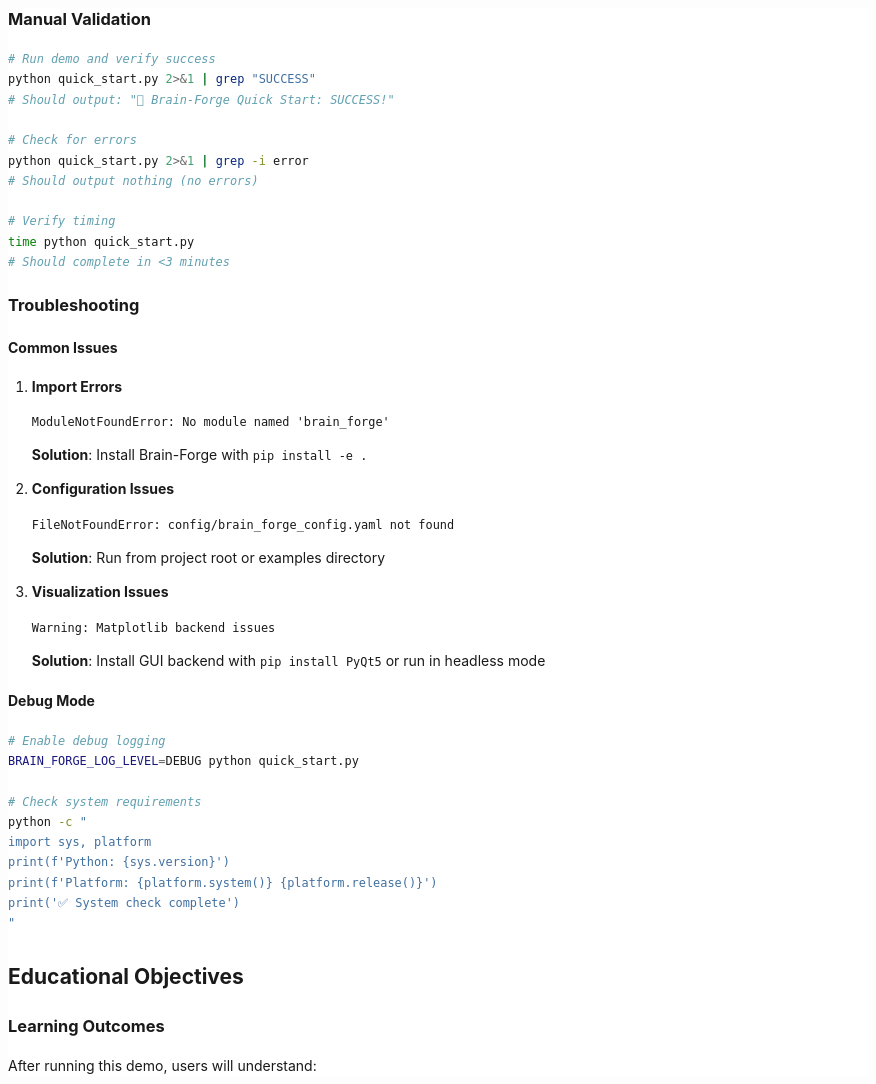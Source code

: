 ### Manual Validation
```bash
# Run demo and verify success
python quick_start.py 2>&1 | grep "SUCCESS"
# Should output: "🚀 Brain-Forge Quick Start: SUCCESS!"

# Check for errors
python quick_start.py 2>&1 | grep -i error
# Should output nothing (no errors)

# Verify timing
time python quick_start.py
# Should complete in <3 minutes
```

### Troubleshooting

#### Common Issues
1. **Import Errors**
   ```
   ModuleNotFoundError: No module named 'brain_forge'
   ```
   **Solution**: Install Brain-Forge with `pip install -e .`

2. **Configuration Issues**
   ```
   FileNotFoundError: config/brain_forge_config.yaml not found
   ```
   **Solution**: Run from project root or examples directory

3. **Visualization Issues**
   ```
   Warning: Matplotlib backend issues
   ```
   **Solution**: Install GUI backend with `pip install PyQt5` or run in headless mode

#### Debug Mode
```bash
# Enable debug logging
BRAIN_FORGE_LOG_LEVEL=DEBUG python quick_start.py

# Check system requirements
python -c "
import sys, platform
print(f'Python: {sys.version}')
print(f'Platform: {platform.system()} {platform.release()}')
print('✅ System check complete')
"
```

## Educational Objectives

### Learning Outcomes
After running this demo, users will understand:
